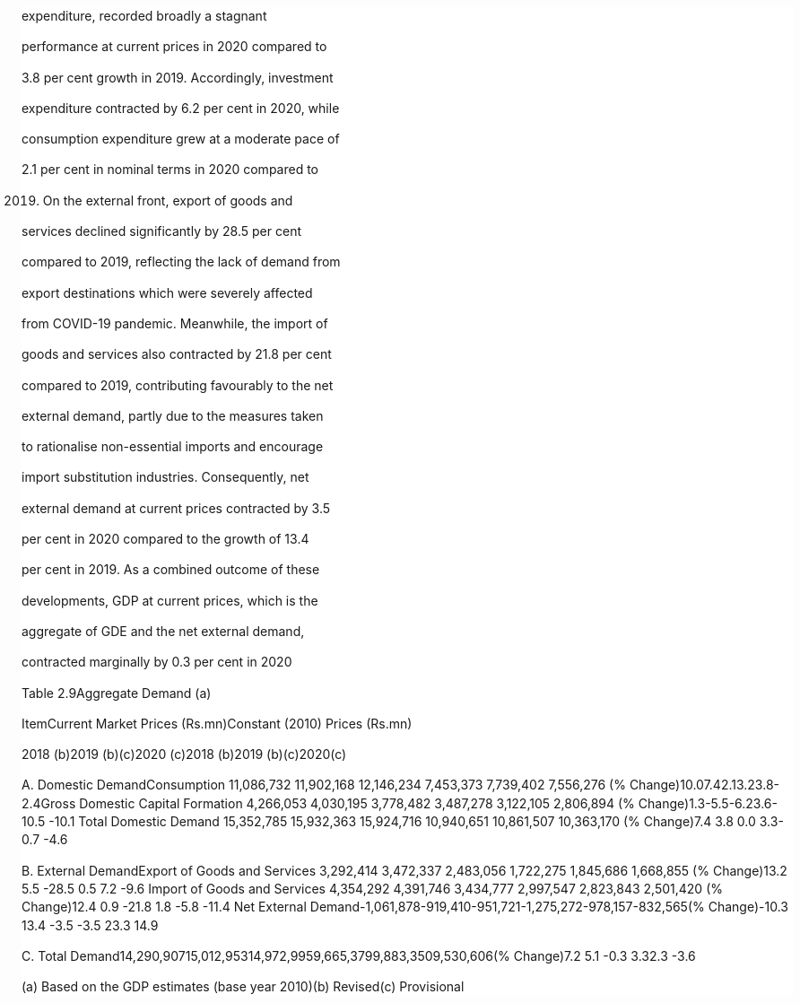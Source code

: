 expenditure, recorded broadly a stagnant

performance at current prices in 2020 compared to

3.8 per cent growth in 2019. Accordingly, investment

expenditure contracted by 6.2 per cent in 2020, while

consumption expenditure grew at a moderate pace of

2.1 per cent in nominal terms in 2020 compared to

2019. On the external front, export of goods and

services declined significantly by 28.5 per cent

compared to 2019, reflecting the lack of demand from

export destinations which were severely affected

from COVID-19 pandemic. Meanwhile, the import of

goods and services also contracted by 21.8 per cent

compared to 2019, contributing favourably to the net

external demand, partly due to the measures taken

to rationalise non-essential imports and encourage

import substitution industries. Consequently, net

external demand at current prices contracted by 3.5

per cent in 2020 compared to the growth of 13.4

per cent in 2019. As a combined outcome of these

developments, GDP at current prices, which is the

aggregate of GDE and the net external demand,

contracted marginally by 0.3 per cent in 2020

Table 2.9Aggregate Demand (a)

ItemCurrent Market Prices (Rs.mn)Constant (2010) Prices (Rs.mn)

2018 (b)2019 (b)(c)2020 (c)2018 (b)2019 (b)(c)2020(c)

A. Domestic DemandConsumption 11,086,732 11,902,168 12,146,234 7,453,373 7,739,402 7,556,276 (% Change)10.07.42.13.23.8-2.4Gross Domestic Capital Formation 4,266,053 4,030,195 3,778,482 3,487,278 3,122,105 2,806,894 (% Change)1.3-5.5-6.23.6-10.5 -10.1 Total Domestic Demand 15,352,785 15,932,363 15,924,716 10,940,651 10,861,507 10,363,170 (% Change)7.4 3.8 0.0 3.3-0.7 -4.6

B. External DemandExport of Goods and Services 3,292,414 3,472,337 2,483,056 1,722,275 1,845,686 1,668,855 (% Change)13.2 5.5 -28.5 0.5 7.2 -9.6 Import of Goods and Services 4,354,292 4,391,746 3,434,777 2,997,547 2,823,843 2,501,420 (% Change)12.4 0.9 -21.8 1.8 -5.8 -11.4 Net External Demand-1,061,878-919,410-951,721-1,275,272-978,157-832,565(% Change)-10.3 13.4 -3.5 -3.5 23.3 14.9

C. Total Demand14,290,90715,012,95314,972,9959,665,3799,883,3509,530,606(% Change)7.2 5.1 -0.3 3.32.3 -3.6

(a) Based on the GDP estimates (base year 2010)(b) Revised(c) Provisional
